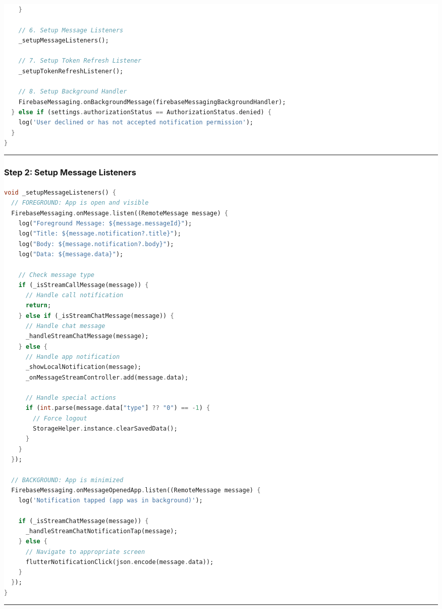 ```dart
    }

    // 6. Setup Message Listeners
    _setupMessageListeners();
    
    // 7. Setup Token Refresh Listener
    _setupTokenRefreshListener();
    
    // 8. Setup Background Handler
    FirebaseMessaging.onBackgroundMessage(firebaseMessagingBackgroundHandler);
  } else if (settings.authorizationStatus == AuthorizationStatus.denied) {
    log('User declined or has not accepted notification permission');
  }
}
```

---

### **Step 2: Setup Message Listeners**

```dart
void _setupMessageListeners() {
  // FOREGROUND: App is open and visible
  FirebaseMessaging.onMessage.listen((RemoteMessage message) {
    log("Foreground Message: ${message.messageId}");
    log("Title: ${message.notification?.title}");
    log("Body: ${message.notification?.body}");
    log("Data: ${message.data}");

    // Check message type
    if (_isStreamCallMessage(message)) {
      // Handle call notification
      return;
    } else if (_isStreamChatMessage(message)) {
      // Handle chat message
      _handleStreamChatMessage(message);
    } else {
      // Handle app notification
      _showLocalNotification(message);
      _onMessageStreamController.add(message.data);
      
      // Handle special actions
      if (int.parse(message.data["type"] ?? "0") == -1) {
        // Force logout
        StorageHelper.instance.clearSavedData();
      }
    }
  });

  // BACKGROUND: App is minimized
  FirebaseMessaging.onMessageOpenedApp.listen((RemoteMessage message) {
    log('Notification tapped (app was in background)');
    
    if (_isStreamChatMessage(message)) {
      _handleStreamChatNotificationTap(message);
    } else {
      // Navigate to appropriate screen
      flutterNotificationClick(json.encode(message.data));
    }
  });
}
```

---